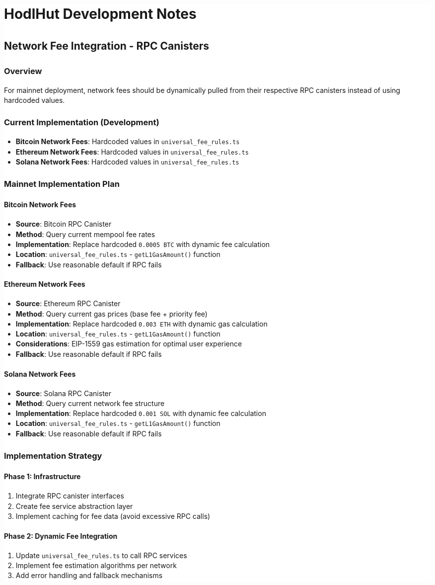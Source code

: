 # HodlHut Development Notes

## Network Fee Integration - RPC Canisters

### Overview
For mainnet deployment, network fees should be dynamically pulled from their respective RPC canisters instead of using hardcoded values.

### Current Implementation (Development)
- **Bitcoin Network Fees**: Hardcoded values in `universal_fee_rules.ts`
- **Ethereum Network Fees**: Hardcoded values in `universal_fee_rules.ts` 
- **Solana Network Fees**: Hardcoded values in `universal_fee_rules.ts`

### Mainnet Implementation Plan

#### Bitcoin Network Fees
- **Source**: Bitcoin RPC Canister
- **Method**: Query current mempool fee rates
- **Implementation**: Replace hardcoded `0.0005 BTC` with dynamic fee calculation
- **Location**: `universal_fee_rules.ts` - `getL1GasAmount()` function
- **Fallback**: Use reasonable default if RPC fails

#### Ethereum Network Fees  
- **Source**: Ethereum RPC Canister
- **Method**: Query current gas prices (base fee + priority fee)
- **Implementation**: Replace hardcoded `0.003 ETH` with dynamic gas calculation
- **Location**: `universal_fee_rules.ts` - `getL1GasAmount()` function
- **Considerations**: EIP-1559 gas estimation for optimal user experience
- **Fallback**: Use reasonable default if RPC fails

#### Solana Network Fees
- **Source**: Solana RPC Canister  
- **Method**: Query current network fee structure
- **Implementation**: Replace hardcoded `0.001 SOL` with dynamic fee calculation
- **Location**: `universal_fee_rules.ts` - `getL1GasAmount()` function
- **Fallback**: Use reasonable default if RPC fails

### Implementation Strategy

#### Phase 1: Infrastructure
1. Integrate RPC canister interfaces
2. Create fee service abstraction layer
3. Implement caching for fee data (avoid excessive RPC calls)

#### Phase 2: Dynamic Fee Integration
1. Update `universal_fee_rules.ts` to call RPC services
2. Implement fee estimation algorithms per network
3. Add error handling and fallback mechanisms

